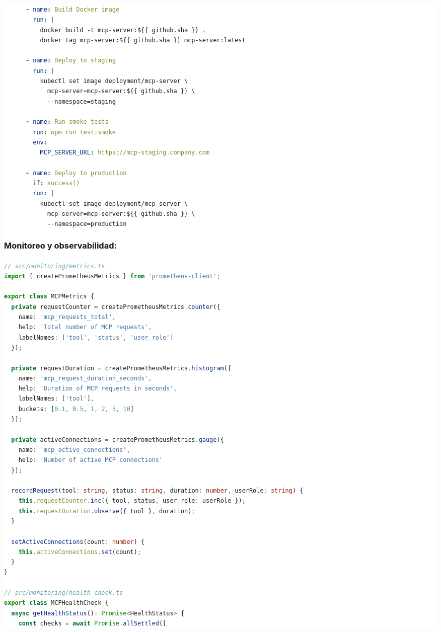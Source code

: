 ```yaml
      - name: Build Docker image
        run: |
          docker build -t mcp-server:${{ github.sha }} .
          docker tag mcp-server:${{ github.sha }} mcp-server:latest

      - name: Deploy to staging
        run: |
          kubectl set image deployment/mcp-server \
            mcp-server=mcp-server:${{ github.sha }} \
            --namespace=staging

      - name: Run smoke tests
        run: npm run test:smoke
        env:
          MCP_SERVER_URL: https://mcp-staging.company.com

      - name: Deploy to production
        if: success()
        run: |
          kubectl set image deployment/mcp-server \
            mcp-server=mcp-server:${{ github.sha }} \
            --namespace=production
```

### **Monitoreo y observabilidad:**

```typescript
// src/monitoring/metrics.ts
import { createPrometheusMetrics } from 'prometheus-client';

export class MCPMetrics {
  private requestCounter = createPrometheusMetrics.counter({
    name: 'mcp_requests_total',
    help: 'Total number of MCP requests',
    labelNames: ['tool', 'status', 'user_role']
  });

  private requestDuration = createPrometheusMetrics.histogram({
    name: 'mcp_request_duration_seconds',
    help: 'Duration of MCP requests in seconds',
    labelNames: ['tool'],
    buckets: [0.1, 0.5, 1, 2, 5, 10]
  });

  private activeConnections = createPrometheusMetrics.gauge({
    name: 'mcp_active_connections',
    help: 'Number of active MCP connections'
  });

  recordRequest(tool: string, status: string, duration: number, userRole: string) {
    this.requestCounter.inc({ tool, status, user_role: userRole });
    this.requestDuration.observe({ tool }, duration);
  }

  setActiveConnections(count: number) {
    this.activeConnections.set(count);
  }
}

// src/monitoring/health-check.ts
export class MCPHealthCheck {
  async getHealthStatus(): Promise<HealthStatus> {
    const checks = await Promise.allSettled([
```